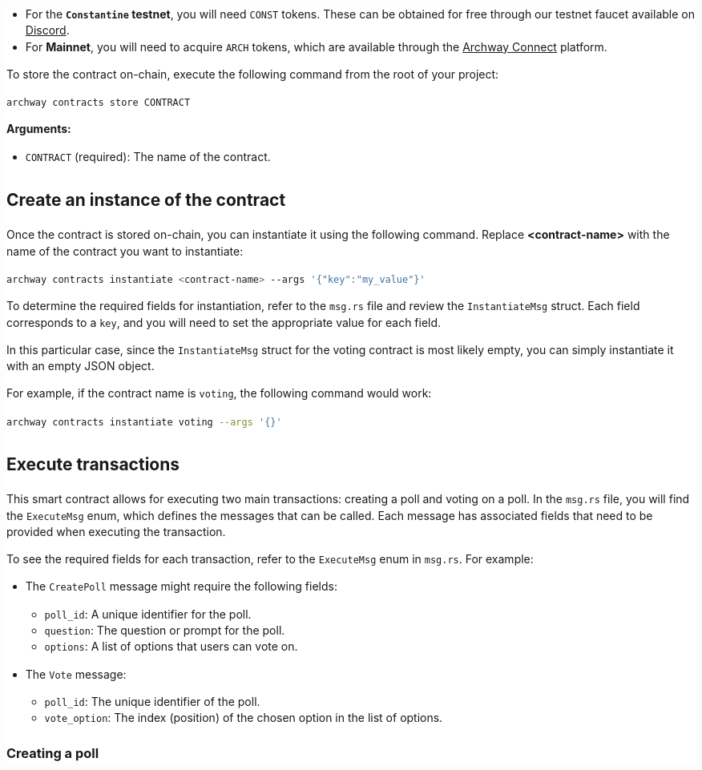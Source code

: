 - For the **`Constantine` testnet**, you will need `CONST` tokens. These can be obtained for free through our testnet faucet available on [Discord](https://discord.gg/archwayhq).
- For **Mainnet**, you will need to acquire `ARCH` tokens, which are available through the [Archway Connect](https://connect.archway.io/get-arch) platform.

To store the contract on-chain, execute the following command from the root of your project:

```bash
archway contracts store CONTRACT
```

**Arguments:**

- `CONTRACT` (required): The name of the contract.

## Create an instance of the contract

Once the contract is stored on-chain, you can instantiate it using the following command. Replace **\<contract-name\>** with the name of the contract you want to instantiate:

```bash
archway contracts instantiate <contract-name> --args '{"key":"my_value"}'
```

To determine the required fields for instantiation, refer to the `msg.rs` file and review the `InstantiateMsg` struct. Each field corresponds to a `key`, and you will need to set the appropriate value for each field. 

In this particular case, since the `InstantiateMsg` struct for the voting contract is most likely empty, you can simply instantiate it with an empty JSON object.

For example, if the contract name is `voting`, the following command would work:

```bash
archway contracts instantiate voting --args '{}'
```

## Execute transactions

This smart contract allows for executing two main transactions: creating a poll and voting on a poll. In the `msg.rs` file, you will find the `ExecuteMsg` enum, which defines the messages that can be called. Each message has associated fields that need to be provided when executing the transaction.

To see the required fields for each transaction, refer to the `ExecuteMsg` enum in `msg.rs`. For example:

- The `CreatePoll` message might require the following fields:  
  - `poll_id`: A unique identifier for the poll.
  - `question`: The question or prompt for the poll.
  - `options`: A list of options that users can vote on.

- The `Vote` message:
  - `poll_id`: The unique identifier of the poll.
  - `vote_option`: The index (position) of the chosen option in the list of options.

### Creating a poll
